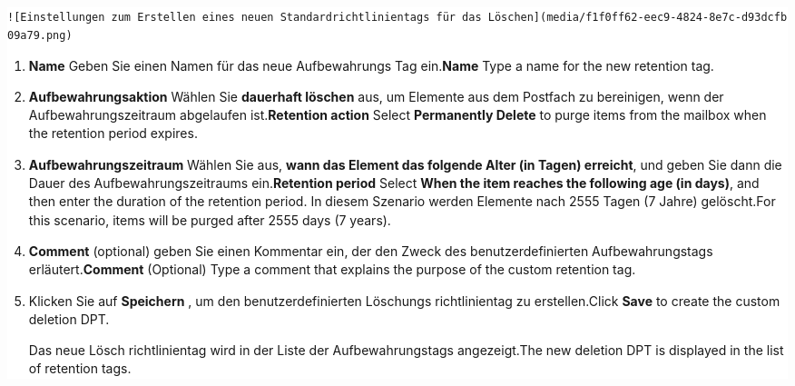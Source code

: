     ![Einstellungen zum Erstellen eines neuen Standardrichtlinientags für das Löschen](media/f1f0ff62-eec9-4824-8e7c-d93dcfb09a79.png)
  
1. <span data-ttu-id="5a538-192">**Name** Geben Sie einen Namen für das neue Aufbewahrungs Tag ein.</span><span class="sxs-lookup"><span data-stu-id="5a538-192">**Name** Type a name for the new retention tag.</span></span> 
    
2. <span data-ttu-id="5a538-193">**Aufbewahrungsaktion** Wählen Sie **dauerhaft löschen** aus, um Elemente aus dem Postfach zu bereinigen, wenn der Aufbewahrungszeitraum abgelaufen ist.</span><span class="sxs-lookup"><span data-stu-id="5a538-193">**Retention action** Select **Permanently Delete** to purge items from the mailbox when the retention period expires.</span></span> 
    
3. <span data-ttu-id="5a538-194">**Aufbewahrungszeitraum** Wählen Sie aus, **wann das Element das folgende Alter (in Tagen) erreicht**, und geben Sie dann die Dauer des Aufbewahrungszeitraums ein.</span><span class="sxs-lookup"><span data-stu-id="5a538-194">**Retention period** Select **When the item reaches the following age (in days)**, and then enter the duration of the retention period.</span></span> <span data-ttu-id="5a538-195">In diesem Szenario werden Elemente nach 2555 Tagen (7 Jahre) gelöscht.</span><span class="sxs-lookup"><span data-stu-id="5a538-195">For this scenario, items will be purged after 2555 days (7 years).</span></span>
    
4. <span data-ttu-id="5a538-196">**Comment** (optional) geben Sie einen Kommentar ein, der den Zweck des benutzerdefinierten Aufbewahrungstags erläutert.</span><span class="sxs-lookup"><span data-stu-id="5a538-196">**Comment** (Optional) Type a comment that explains the purpose of the custom retention tag.</span></span> 
    
3. <span data-ttu-id="5a538-197">Klicken Sie auf **Speichern** , um den benutzerdefinierten Löschungs richtlinientag zu erstellen.</span><span class="sxs-lookup"><span data-stu-id="5a538-197">Click **Save** to create the custom deletion DPT.</span></span> 
    
    <span data-ttu-id="5a538-198">Das neue Lösch richtlinientag wird in der Liste der Aufbewahrungstags angezeigt.</span><span class="sxs-lookup"><span data-stu-id="5a538-198">The new deletion DPT is displayed in the list of retention tags.</span></span>
    